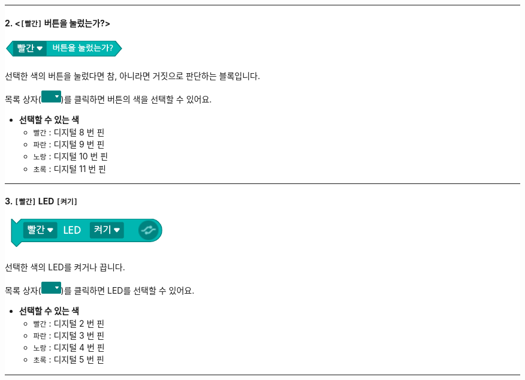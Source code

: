 

-----



#### 2. <`[빨간]` 버튼을 눌렀는가?>



![block-hw-sensorboard](images/block-hw-sensorboard-02.png)



선택한 색의 버튼을 눌렀다면 참, 아니라면 거짓으로 판단하는 블록입니다.

목록 상자(<img src="images/icon/dropdown-hw.png" style="zoom:50%;" />)를 클릭하면 버튼의 색을 선택할 수 있어요.

+ **선택할 수 있는 색**
  + `빨간` : 디지털 8 번 핀
  + `파란` : 디지털 9 번 핀
  + `노랑` : 디지털 10 번 핀
  + `초록` : 디지털 11 번 핀



-----



#### 3. `[빨간]` LED `[켜기]`



![block-hw-sensorboard](images/block-hw-sensorboard-03.png)



선택한 색의 LED를 켜거나 끕니다.

목록 상자(<img src="images/icon/dropdown-hw.png" style="zoom:50%;" />)를 클릭하면 LED를 선택할 수 있어요.

+ **선택할 수 있는 색**
  + `빨간` : 디지털 2 번 핀
  + `파란` : 디지털 3 번 핀
  + `노랑` : 디지털 4 번 핀
  + `초록` : 디지털 5 번 핀



-----
